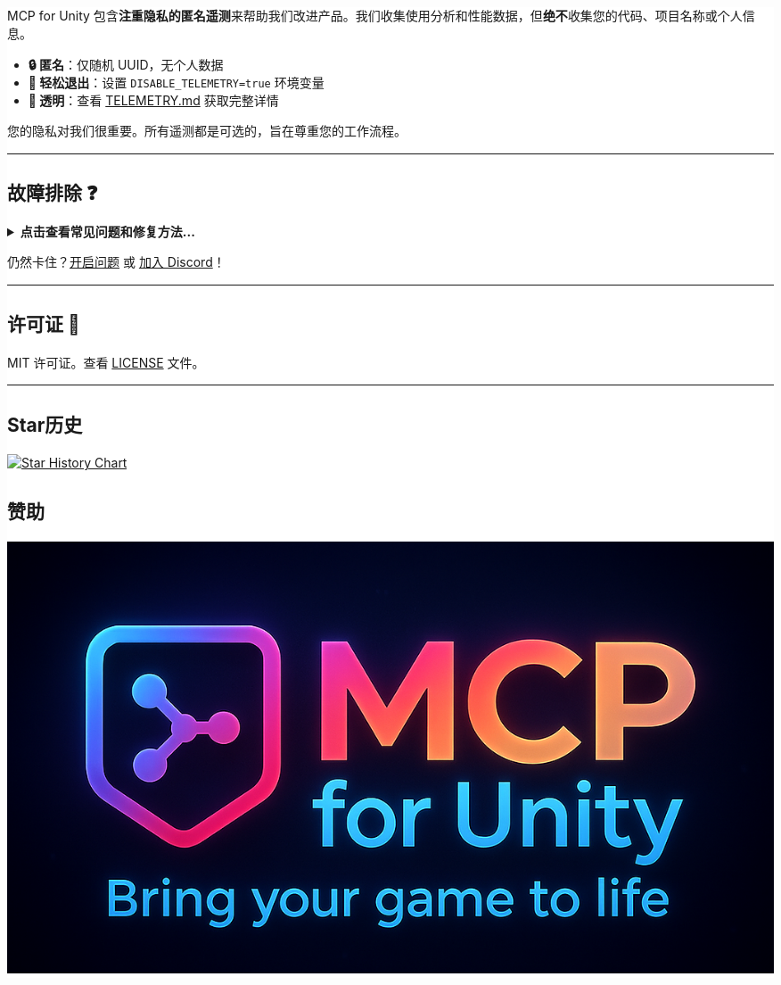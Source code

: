 MCP for Unity 包含**注重隐私的匿名遥测**来帮助我们改进产品。我们收集使用分析和性能数据，但**绝不**收集您的代码、项目名称或个人信息。

- **🔒 匿名**：仅随机 UUID，无个人数据
- **🚫 轻松退出**：设置 `DISABLE_TELEMETRY=true` 环境变量
- **📖 透明**：查看 [TELEMETRY.md](docs/TELEMETRY.md) 获取完整详情

您的隐私对我们很重要。所有遥测都是可选的，旨在尊重您的工作流程。

---

## 故障排除 ❓

<details><summary><strong>点击查看常见问题和修复方法...</strong></summary></details>

仍然卡住？[开启问题](https://github.com/CoplayDev/unity-mcp/issues) 或 [加入 Discord](https://discord.gg/y4p8KfzrN4)！

---

## 许可证 📜

MIT 许可证。查看 [LICENSE](LICENSE) 文件。

---

## Star历史

[![Star History Chart](https://api.star-history.com/svg?repos=CoplayDev/unity-mcp&type=Date)](https://www.star-history.com/#CoplayDev/unity-mcp&Date)

## 赞助

<p align="center">
  <a href="https://www.coplay.dev/?ref=unity-mcp" target="_blank" rel="noopener noreferrer">
    <img src="logo.png" alt="Coplay Logo" width="100%">
  </a>
</p>